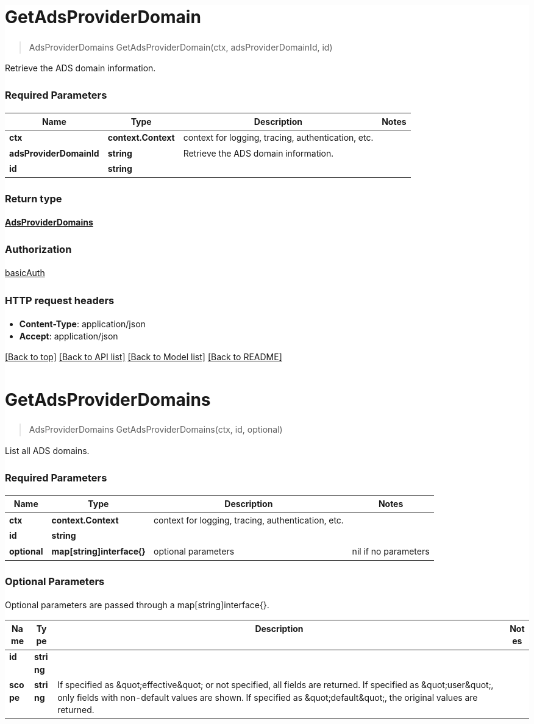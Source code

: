 # **GetAdsProviderDomain**
> AdsProviderDomains GetAdsProviderDomain(ctx, adsProviderDomainId, id)


Retrieve the ADS domain information.

### Required Parameters

Name | Type | Description  | Notes
------------- | ------------- | ------------- | -------------
 **ctx** | **context.Context** | context for logging, tracing, authentication, etc.
  **adsProviderDomainId** | **string**| Retrieve the ADS domain information. | 
  **id** | **string**|  | 

### Return type

[**AdsProviderDomains**](AdsProviderDomains.md)

### Authorization

[basicAuth](../README.md#basicAuth)

### HTTP request headers

 - **Content-Type**: application/json
 - **Accept**: application/json

[[Back to top]](#) [[Back to API list]](../README.md#documentation-for-api-endpoints) [[Back to Model list]](../README.md#documentation-for-models) [[Back to README]](../README.md)

# **GetAdsProviderDomains**
> AdsProviderDomains GetAdsProviderDomains(ctx, id, optional)


List all ADS domains.

### Required Parameters

Name | Type | Description  | Notes
------------- | ------------- | ------------- | -------------
 **ctx** | **context.Context** | context for logging, tracing, authentication, etc.
  **id** | **string**|  | 
 **optional** | **map[string]interface{}** | optional parameters | nil if no parameters

### Optional Parameters
Optional parameters are passed through a map[string]interface{}.

Name | Type | Description  | Notes
------------- | ------------- | ------------- | -------------
 **id** | **string**|  | 
 **scope** | **string**| If specified as \&quot;effective\&quot; or not specified, all fields are returned.  If specified as \&quot;user\&quot;, only fields with non-default values are shown.  If specified as \&quot;default\&quot;, the original values are returned. | 
